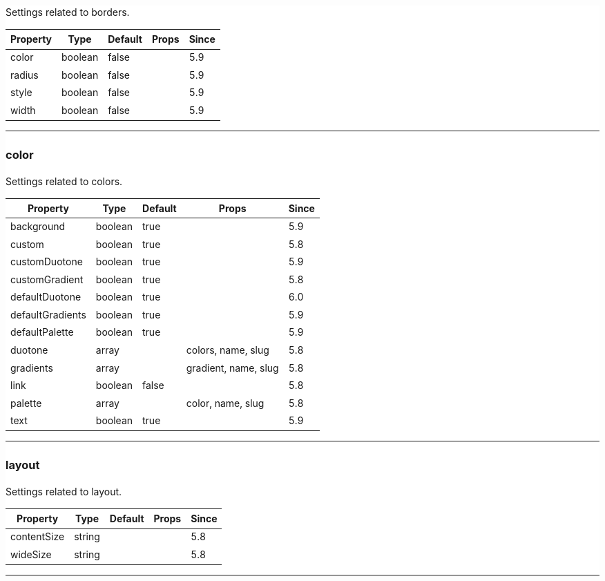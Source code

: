Settings related to borders.

| Property  | Type   | Default | Props  | Since  |
| ---       | ---    | ---    |---   |---   |
| color | boolean | false |  | 5.9 |
| radius | boolean | false |  | 5.9 |
| style | boolean | false |  | 5.9 |
| width | boolean | false |  | 5.9 |

---

### color

Settings related to colors.

| Property  | Type   | Default | Props  | Since  |
| ---       | ---    | ---    |---   |---   |
| background | boolean | true |  | 5.9 |
| custom | boolean | true |  | 5.8 |
| customDuotone | boolean | true |  | 5.9 |
| customGradient | boolean | true |  | 5.8 |
| defaultDuotone | boolean | true |  | 6.0 |
| defaultGradients | boolean | true |  | 5.9 |
| defaultPalette | boolean | true |  | 5.9 |
| duotone | array |  | colors, name, slug | 5.8 |
| gradients | array |  | gradient, name, slug | 5.8 |
| link | boolean | false |  | 5.8 |
| palette | array |  | color, name, slug | 5.8 |
| text | boolean | true |  | 5.9 |

---

### layout

Settings related to layout.

| Property  | Type   | Default | Props  | Since  |
| ---       | ---    | ---    |---   |---   |
| contentSize | string |  |  | 5.8 |
| wideSize | string |  |  | 5.8 |

---